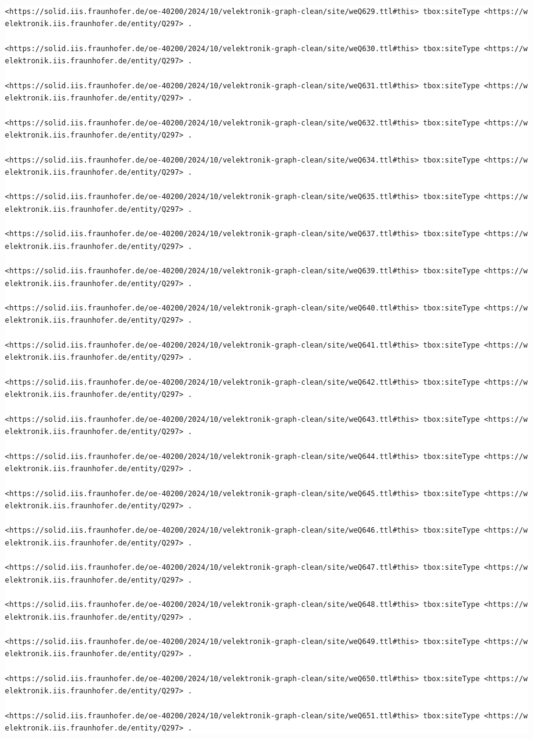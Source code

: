     <https://solid.iis.fraunhofer.de/oe-40200/2024/10/velektronik-graph-clean/site/weQ629.ttl#this> tbox:siteType <https://welektronik.iis.fraunhofer.de/entity/Q297> .
    
    <https://solid.iis.fraunhofer.de/oe-40200/2024/10/velektronik-graph-clean/site/weQ630.ttl#this> tbox:siteType <https://welektronik.iis.fraunhofer.de/entity/Q297> .
    
    <https://solid.iis.fraunhofer.de/oe-40200/2024/10/velektronik-graph-clean/site/weQ631.ttl#this> tbox:siteType <https://welektronik.iis.fraunhofer.de/entity/Q297> .
    
    <https://solid.iis.fraunhofer.de/oe-40200/2024/10/velektronik-graph-clean/site/weQ632.ttl#this> tbox:siteType <https://welektronik.iis.fraunhofer.de/entity/Q297> .
    
    <https://solid.iis.fraunhofer.de/oe-40200/2024/10/velektronik-graph-clean/site/weQ634.ttl#this> tbox:siteType <https://welektronik.iis.fraunhofer.de/entity/Q297> .
    
    <https://solid.iis.fraunhofer.de/oe-40200/2024/10/velektronik-graph-clean/site/weQ635.ttl#this> tbox:siteType <https://welektronik.iis.fraunhofer.de/entity/Q297> .
    
    <https://solid.iis.fraunhofer.de/oe-40200/2024/10/velektronik-graph-clean/site/weQ637.ttl#this> tbox:siteType <https://welektronik.iis.fraunhofer.de/entity/Q297> .
    
    <https://solid.iis.fraunhofer.de/oe-40200/2024/10/velektronik-graph-clean/site/weQ639.ttl#this> tbox:siteType <https://welektronik.iis.fraunhofer.de/entity/Q297> .
    
    <https://solid.iis.fraunhofer.de/oe-40200/2024/10/velektronik-graph-clean/site/weQ640.ttl#this> tbox:siteType <https://welektronik.iis.fraunhofer.de/entity/Q297> .
    
    <https://solid.iis.fraunhofer.de/oe-40200/2024/10/velektronik-graph-clean/site/weQ641.ttl#this> tbox:siteType <https://welektronik.iis.fraunhofer.de/entity/Q297> .
    
    <https://solid.iis.fraunhofer.de/oe-40200/2024/10/velektronik-graph-clean/site/weQ642.ttl#this> tbox:siteType <https://welektronik.iis.fraunhofer.de/entity/Q297> .
    
    <https://solid.iis.fraunhofer.de/oe-40200/2024/10/velektronik-graph-clean/site/weQ643.ttl#this> tbox:siteType <https://welektronik.iis.fraunhofer.de/entity/Q297> .
    
    <https://solid.iis.fraunhofer.de/oe-40200/2024/10/velektronik-graph-clean/site/weQ644.ttl#this> tbox:siteType <https://welektronik.iis.fraunhofer.de/entity/Q297> .
    
    <https://solid.iis.fraunhofer.de/oe-40200/2024/10/velektronik-graph-clean/site/weQ645.ttl#this> tbox:siteType <https://welektronik.iis.fraunhofer.de/entity/Q297> .
    
    <https://solid.iis.fraunhofer.de/oe-40200/2024/10/velektronik-graph-clean/site/weQ646.ttl#this> tbox:siteType <https://welektronik.iis.fraunhofer.de/entity/Q297> .
    
    <https://solid.iis.fraunhofer.de/oe-40200/2024/10/velektronik-graph-clean/site/weQ647.ttl#this> tbox:siteType <https://welektronik.iis.fraunhofer.de/entity/Q297> .
    
    <https://solid.iis.fraunhofer.de/oe-40200/2024/10/velektronik-graph-clean/site/weQ648.ttl#this> tbox:siteType <https://welektronik.iis.fraunhofer.de/entity/Q297> .
    
    <https://solid.iis.fraunhofer.de/oe-40200/2024/10/velektronik-graph-clean/site/weQ649.ttl#this> tbox:siteType <https://welektronik.iis.fraunhofer.de/entity/Q297> .
    
    <https://solid.iis.fraunhofer.de/oe-40200/2024/10/velektronik-graph-clean/site/weQ650.ttl#this> tbox:siteType <https://welektronik.iis.fraunhofer.de/entity/Q297> .
    
    <https://solid.iis.fraunhofer.de/oe-40200/2024/10/velektronik-graph-clean/site/weQ651.ttl#this> tbox:siteType <https://welektronik.iis.fraunhofer.de/entity/Q297> .
    
